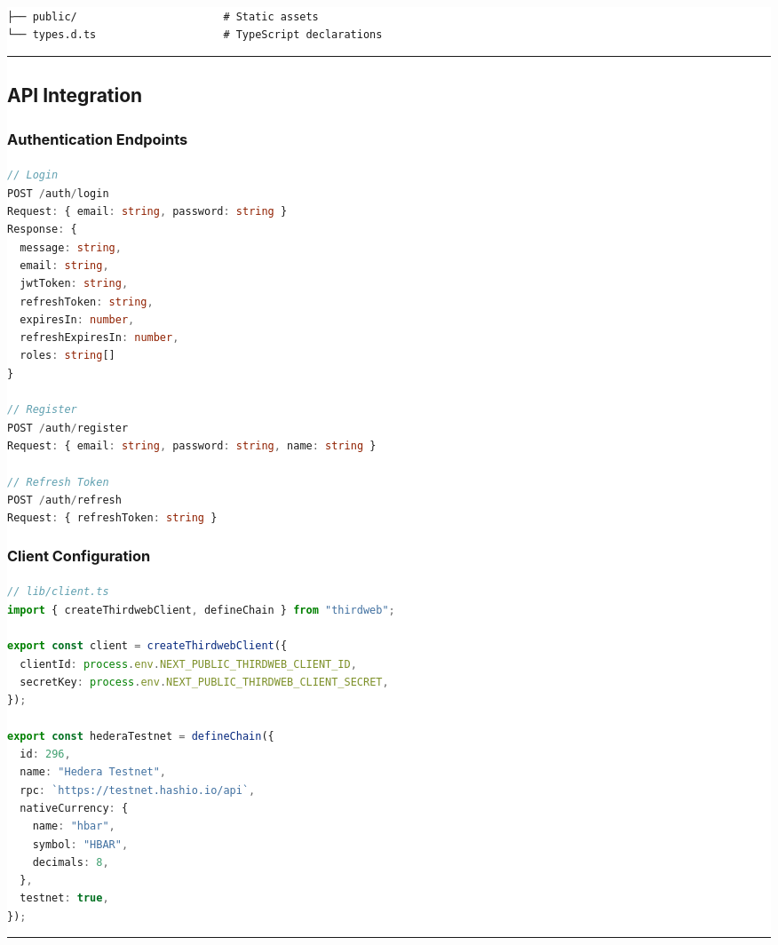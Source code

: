 ```
├── public/                       # Static assets
└── types.d.ts                    # TypeScript declarations
```

---

## API Integration

### **Authentication Endpoints**

```typescript
// Login
POST /auth/login
Request: { email: string, password: string }
Response: {
  message: string,
  email: string,
  jwtToken: string,
  refreshToken: string,
  expiresIn: number,
  refreshExpiresIn: number,
  roles: string[]
}

// Register
POST /auth/register
Request: { email: string, password: string, name: string }

// Refresh Token
POST /auth/refresh
Request: { refreshToken: string }
```

### **Client Configuration**

```typescript
// lib/client.ts
import { createThirdwebClient, defineChain } from "thirdweb";

export const client = createThirdwebClient({
  clientId: process.env.NEXT_PUBLIC_THIRDWEB_CLIENT_ID,
  secretKey: process.env.NEXT_PUBLIC_THIRDWEB_CLIENT_SECRET,
});

export const hederaTestnet = defineChain({
  id: 296,
  name: "Hedera Testnet",
  rpc: `https://testnet.hashio.io/api`,
  nativeCurrency: {
    name: "hbar",
    symbol: "HBAR",
    decimals: 8,
  },
  testnet: true,
});
```

---